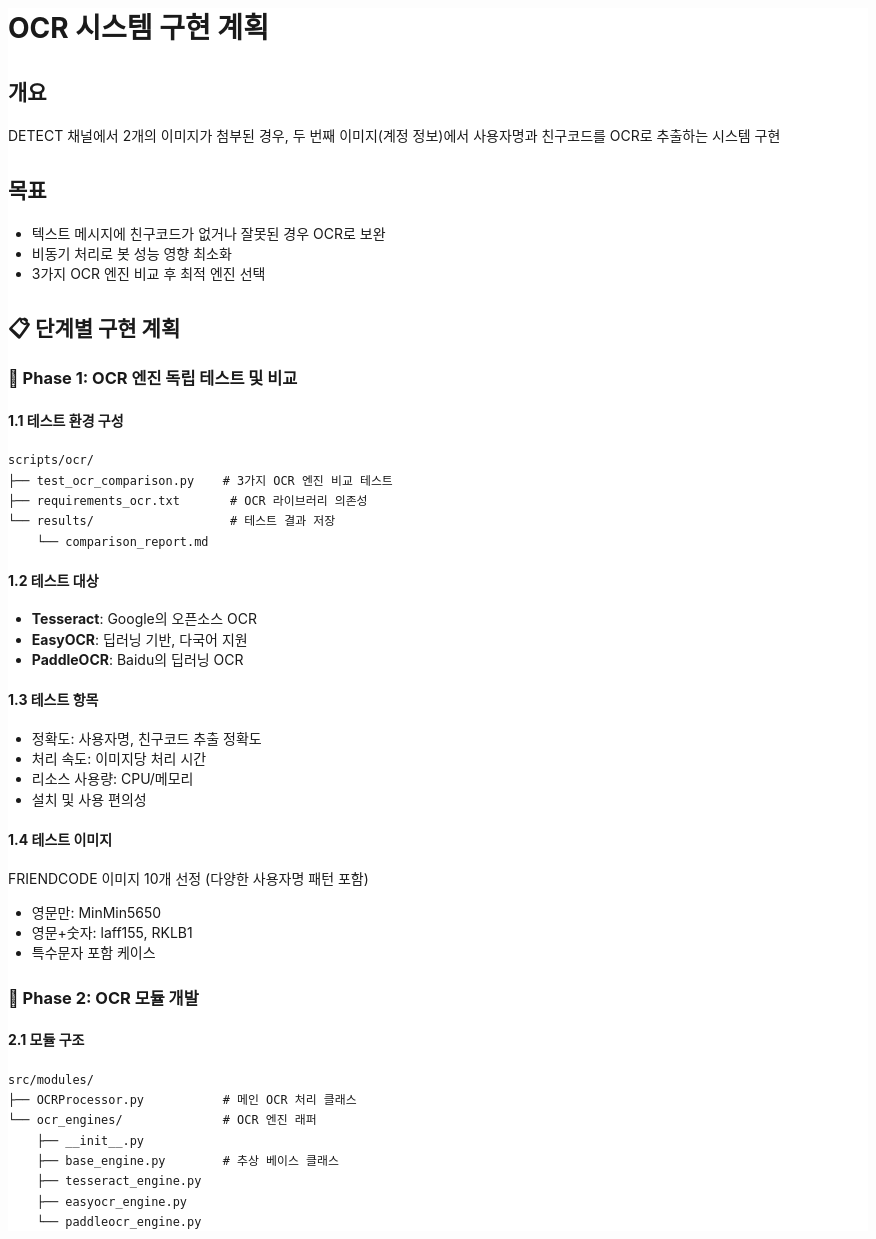# OCR 시스템 구현 계획

## 개요
DETECT 채널에서 2개의 이미지가 첨부된 경우, 두 번째 이미지(계정 정보)에서 사용자명과 친구코드를 OCR로 추출하는 시스템 구현

## 목표
- 텍스트 메시지에 친구코드가 없거나 잘못된 경우 OCR로 보완
- 비동기 처리로 봇 성능 영향 최소화
- 3가지 OCR 엔진 비교 후 최적 엔진 선택

## 📋 단계별 구현 계획

### 🎯 Phase 1: OCR 엔진 독립 테스트 및 비교

#### 1.1 테스트 환경 구성
```
scripts/ocr/
├── test_ocr_comparison.py    # 3가지 OCR 엔진 비교 테스트
├── requirements_ocr.txt       # OCR 라이브러리 의존성
└── results/                   # 테스트 결과 저장
    └── comparison_report.md
```

#### 1.2 테스트 대상
- **Tesseract**: Google의 오픈소스 OCR
- **EasyOCR**: 딥러닝 기반, 다국어 지원
- **PaddleOCR**: Baidu의 딥러닝 OCR

#### 1.3 테스트 항목
- 정확도: 사용자명, 친구코드 추출 정확도
- 처리 속도: 이미지당 처리 시간
- 리소스 사용량: CPU/메모리
- 설치 및 사용 편의성

#### 1.4 테스트 이미지
FRIENDCODE 이미지 10개 선정 (다양한 사용자명 패턴 포함)
- 영문만: MinMin5650
- 영문+숫자: laff155, RKLB1
- 특수문자 포함 케이스

### 🎯 Phase 2: OCR 모듈 개발

#### 2.1 모듈 구조
```
src/modules/
├── OCRProcessor.py           # 메인 OCR 처리 클래스
└── ocr_engines/              # OCR 엔진 래퍼
    ├── __init__.py
    ├── base_engine.py        # 추상 베이스 클래스
    ├── tesseract_engine.py
    ├── easyocr_engine.py
    └── paddleocr_engine.py
```
